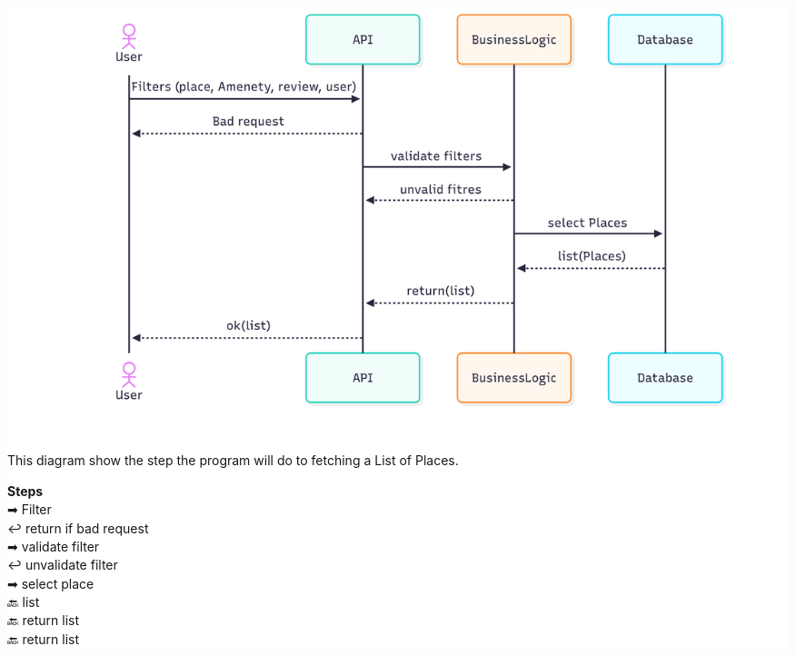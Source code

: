<p align="center"><img src="https://github.com/CecileLAROCHE/holbertonschool-hbnb/blob/main/part1/Diagram%20pictures/Sequence%20Diagrams_Fetching%20a%20List%20of%20Places%20diagram.png?raw=true" alt="High-Level" width="800"></p>

This diagram show the step the program will do to fetching a List of Places.

**Steps**\
➡ Filter\
↩ return if bad request\
  ➡ validate filter\
  ↩ unvalidate filter\
    ➡ select place\
    🔙 list\
  🔙 return list\
🔙 return list
